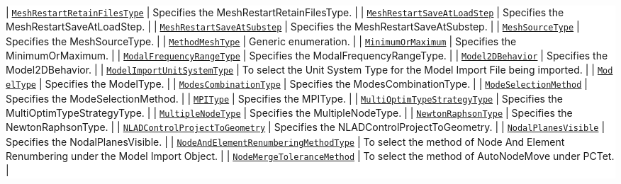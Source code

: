 | [`MeshRestartRetainFilesType`](MeshRestartRetainFilesType.md#MeshRestartRetainFilesType)                                                                         | Specifies the MeshRestartRetainFilesType.                                                                                    |
| [`MeshRestartSaveAtLoadStep`](MeshRestartSaveAtLoadStep.md#MeshRestartSaveAtLoadStep)                                                                            | Specifies the MeshRestartSaveAtLoadStep.                                                                                     |
| [`MeshRestartSaveAtSubstep`](MeshRestartSaveAtSubstep.md#MeshRestartSaveAtSubstep)                                                                               | Specifies the MeshRestartSaveAtSubstep.                                                                                      |
| [`MeshSourceType`](MeshSourceType.md#MeshSourceType)                                                                                                             | Specifies the MeshSourceType.                                                                                                |
| [`MethodMeshType`](MethodMeshType.md#MethodMeshType)                                                                                                             | Generic enumeration.                                                                                                         |
| [`MinimumOrMaximum`](MinimumOrMaximum.md#MinimumOrMaximum)                                                                                                       | Specifies the MinimumOrMaximum.                                                                                              |
| [`ModalFrequencyRangeType`](ModalFrequencyRangeType.md#ModalFrequencyRangeType)                                                                                  | Specifies the ModalFrequencyRangeType.                                                                                       |
| [`Model2DBehavior`](Model2DBehavior.md#Model2DBehavior)                                                                                                          | Specifies the Model2DBehavior.                                                                                               |
| [`ModelImportUnitSystemType`](ModelImportUnitSystemType.md#ModelImportUnitSystemType)                                                                            | To select the Unit System Type for the Model Import File being imported.                                                     |
| [`ModelType`](ModelType.md#ModelType)                                                                                                                            | Specifies the ModelType.                                                                                                     |
| [`ModesCombinationType`](ModesCombinationType.md#ModesCombinationType)                                                                                           | Specifies the ModesCombinationType.                                                                                          |
| [`ModeSelectionMethod`](ModeSelectionMethod.md#ModeSelectionMethod)                                                                                              | Specifies the ModeSelectionMethod.                                                                                           |
| [`MPIType`](MPIType.md#MPIType)                                                                                                                                  | Specifies the MPIType.                                                                                                       |
| [`MultiOptimTypeStrategyType`](MultiOptimTypeStrategyType.md#MultiOptimTypeStrategyType)                                                                         | Specifies the MultiOptimTypeStrategyType.                                                                                    |
| [`MultipleNodeType`](MultipleNodeType.md#MultipleNodeType)                                                                                                       | Specifies the MultipleNodeType.                                                                                              |
| [`NewtonRaphsonType`](NewtonRaphsonType.md#NewtonRaphsonType)                                                                                                    | Specifies the NewtonRaphsonType.                                                                                             |
| [`NLADControlProjectToGeometry`](NLADControlProjectToGeometry.md#NLADControlProjectToGeometry)                                                                   | Specifies the NLADControlProjectToGeometry.                                                                                  |
| [`NodalPlanesVisible`](NodalPlanesVisible.md#NodalPlanesVisible)                                                                                                 | Specifies the NodalPlanesVisible.                                                                                            |
| [`NodeAndElementRenumberingMethodType`](NodeAndElementRenumberingMethodType.md#NodeAndElementRenumberingMethodType)                                              | To select the method of Node And Element Renumbering under the Model Import Object.                                          |
| [`NodeMergeToleranceMethod`](NodeMergeToleranceMethod.md#NodeMergeToleranceMethod)                                                                               | To select the method of AutoNodeMove under PCTet.                                                                            |